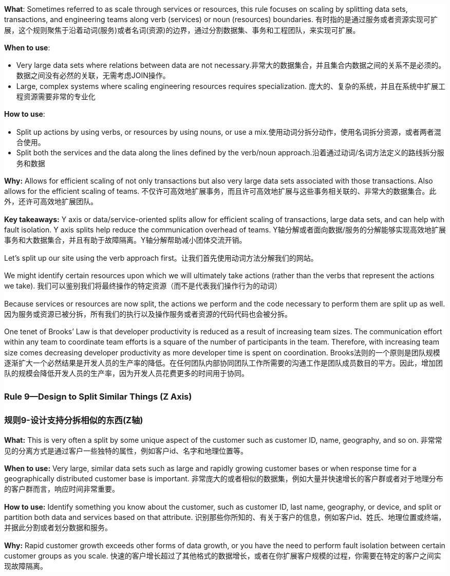 **What**: Sometimes referred to as scale through services or resources, this rule focuses on scaling by splitting data sets, transactions, and engineering teams along verb (services) or noun (resources) boundaries. 有时指的是通过服务或者资源实现可扩展，这个规则聚焦于沿着动词(服务)或者名词(资源)的边界，通过分割数据集、事务和工程团队，来实现可扩展。
 
**When to use**:
* Very large data sets where relations between data are not necessary.非常大的数据集合，并且集合内数据之间的关系不是必须的。数据之间没有必然的关联，无需考虑JOIN操作。
* Large, complex systems where scaling engineering resources requires specialization. 庞大的、复杂的系统，并且在系统中扩展工程资源需要非常的专业化

**How to use**:
* Split up actions by using verbs, or resources by using nouns, or use a mix.使用动词分拆分动作，使用名词拆分资源，或者两者混合使用。
* Split both the services and the data along the lines defined by the verb/noun approach.沿着通过动词/名词方法定义的路线拆分服务和数据

**Why:** Allows for efficient scaling of not only transactions but also very large data sets associated with those transactions. Also allows for the efficient scaling of teams. 不仅许可高效地扩展事务，而且许可高效地扩展与这些事务相关联的、非常大的数据集合。此外，还许可高效地扩展团队。

**Key takeaways:** Y axis or data/service-oriented splits allow for efficient scaling of transactions, large data sets, and can help with fault isolation. Y axis splits help reduce the communication overhead of teams. Y轴分解或者面向数据/服务的分解能够实现高效地扩展事务和大数据集合，并且有助于故障隔离。Y轴分解帮助减小团体交流开销。

Let’s split up our site using the verb approach first。让我们首先使用动词方法分解我们的网站。

We might identify certain resources upon which we will ultimately take actions (rather than the verbs that represent the actions we take). 我们可以鉴别我们将最终操作的特定资源（而不是代表我们操作行为的动词）


Because services or resources are now split, the actions we perform and the code necessary to perform them are split up as well. 因为服务或资源已被分拆，所有我们的执行以及操作服务或者资源的代码代码也会被分拆。

One tenet of Brooks’ Law is that developer productivity is reduced as a result of increasing team sizes. The communication effort within any team to coordinate team efforts is a square of the number of participants in the team. Therefore, with increasing team size comes decreasing developer productivity as more developer time is spent on coordination.
Brooks法则的一个原则是团队规模逐渐扩大一个必然结果是开发人员的生产率的降低。在任何团队内部协同团队工作所需要的沟通工作是团队成员数目的平方。因此，增加团队的规模会降低开发人员的生产率，因为开发人员花费更多的时间用于协同。

### Rule 9—Design to Split Similar Things (Z Axis)
### 规则9-设计支持分拆相似的东西(Z轴)

**What:** This is very often a split by some unique aspect of the customer such as customer ID, name, geography, and so on. 非常常见的分离方式是通过客户一些独特的属性，例如客户id、名字和地理位置等。

**When to use:** Very large, similar data sets such as large and rapidly growing customer bases or when response time for a geographically distributed customer base is important. 非常庞大的或者相似的数据集，例如大量并快速增长的客户群或者对于地理分布的客户群而言，响应时间非常重要。

**How to use:** Identify something you know about the customer, such as customer ID, last name, geography, or device, and split or partition both data and services based on that attribute. 识别那些你所知的、有关于客户的信息，例如客户id、姓氏、地理位置或终端，并据此分割或者划分数据和服务。

**Why:** Rapid customer growth exceeds other forms of data growth, or you have the need to perform fault isolation between certain customer groups as you scale. 快速的客户增长超过了其他格式的数据增长，或者在你扩展客户规模的过程，你需要在特定的客户之间实现故障隔离。
